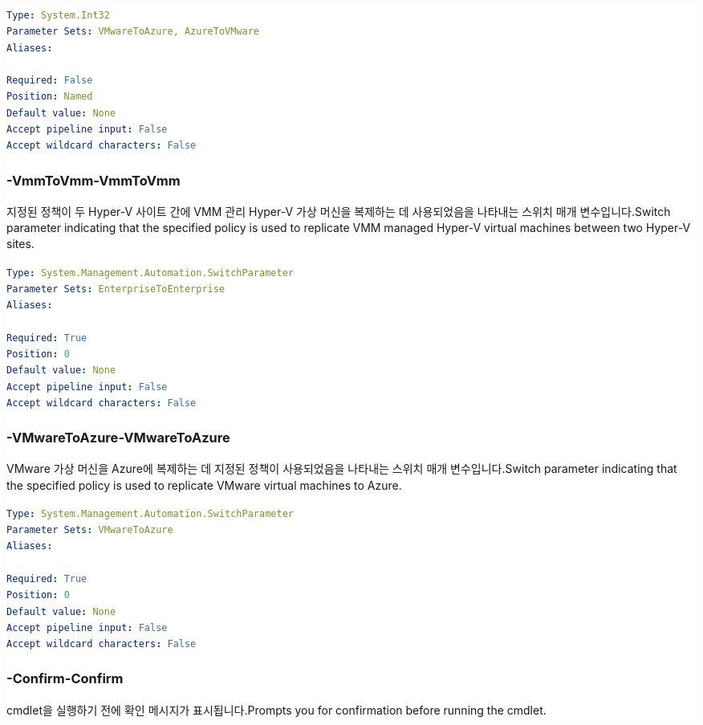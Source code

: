 ```yaml
Type: System.Int32
Parameter Sets: VMwareToAzure, AzureToVMware
Aliases:

Required: False
Position: Named
Default value: None
Accept pipeline input: False
Accept wildcard characters: False
```

### <span data-ttu-id="acbf4-163">-VmmToVmm</span><span class="sxs-lookup"><span data-stu-id="acbf4-163">-VmmToVmm</span></span>
<span data-ttu-id="acbf4-164">지정된 정책이 두 Hyper-V 사이트 간에 VMM 관리 Hyper-V 가상 머신을 복제하는 데 사용되었음을 나타내는 스위치 매개 변수입니다.</span><span class="sxs-lookup"><span data-stu-id="acbf4-164">Switch parameter indicating that the specified policy is used to replicate VMM managed Hyper-V virtual machines between two Hyper-V sites.</span></span>

```yaml
Type: System.Management.Automation.SwitchParameter
Parameter Sets: EnterpriseToEnterprise
Aliases:

Required: True
Position: 0
Default value: None
Accept pipeline input: False
Accept wildcard characters: False
```

### <span data-ttu-id="acbf4-165">-VMwareToAzure</span><span class="sxs-lookup"><span data-stu-id="acbf4-165">-VMwareToAzure</span></span>
<span data-ttu-id="acbf4-166">VMware 가상 머신을 Azure에 복제하는 데 지정된 정책이 사용되었음을 나타내는 스위치 매개 변수입니다.</span><span class="sxs-lookup"><span data-stu-id="acbf4-166">Switch parameter indicating that the specified policy is used to replicate VMware virtual machines to Azure.</span></span>

```yaml
Type: System.Management.Automation.SwitchParameter
Parameter Sets: VMwareToAzure
Aliases:

Required: True
Position: 0
Default value: None
Accept pipeline input: False
Accept wildcard characters: False
```

### <span data-ttu-id="acbf4-167">-Confirm</span><span class="sxs-lookup"><span data-stu-id="acbf4-167">-Confirm</span></span>
<span data-ttu-id="acbf4-168">cmdlet을 실행하기 전에 확인 메시지가 표시됩니다.</span><span class="sxs-lookup"><span data-stu-id="acbf4-168">Prompts you for confirmation before running the cmdlet.</span></span>
